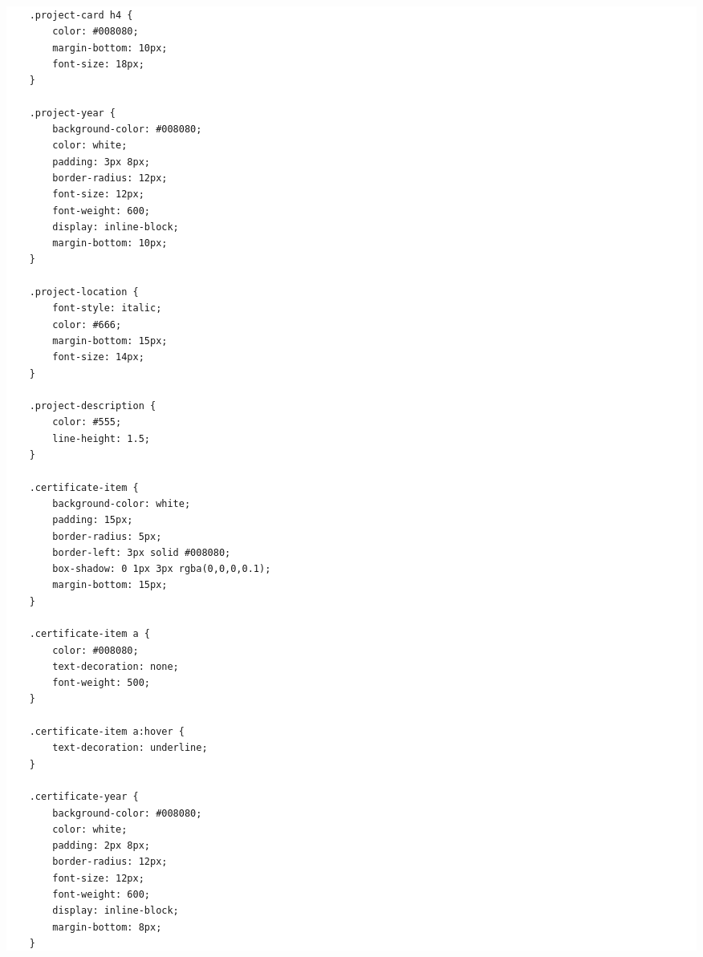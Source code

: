         .project-card h4 {
            color: #008080;
            margin-bottom: 10px;
            font-size: 18px;
        }

        .project-year {
            background-color: #008080;
            color: white;
            padding: 3px 8px;
            border-radius: 12px;
            font-size: 12px;
            font-weight: 600;
            display: inline-block;
            margin-bottom: 10px;
        }

        .project-location {
            font-style: italic;
            color: #666;
            margin-bottom: 15px;
            font-size: 14px;
        }

        .project-description {
            color: #555;
            line-height: 1.5;
        }

        .certificate-item {
            background-color: white;
            padding: 15px;
            border-radius: 5px;
            border-left: 3px solid #008080;
            box-shadow: 0 1px 3px rgba(0,0,0,0.1);
            margin-bottom: 15px;
        }

        .certificate-item a {
            color: #008080;
            text-decoration: none;
            font-weight: 500;
        }

        .certificate-item a:hover {
            text-decoration: underline;
        }

        .certificate-year {
            background-color: #008080;
            color: white;
            padding: 2px 8px;
            border-radius: 12px;
            font-size: 12px;
            font-weight: 600;
            display: inline-block;
            margin-bottom: 8px;
        }
